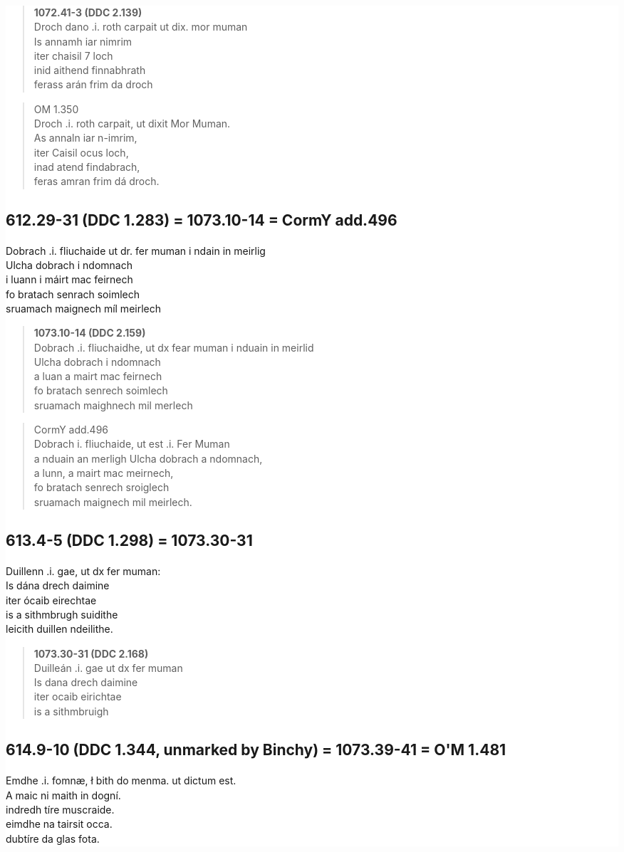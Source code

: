 > **1072.41-3 (DDC 2.139)**  
> Droch dano .i. roth carpait ut dix. mor muman  
> Is annamh iar nimrim  
> iter chaisil 7 loch  
> inid aithend finnabhrath  
> ferass arán frim da droch  

> OM 1.350  
> Droch .i. roth carpait, ut dixit Mor Muman.   
> As annaln iar n-imrim,   
> iter Caisil ocus loch,   
> inad atend findabrach,   
> feras amran frim dá droch. 
  
## 612.29-31 (DDC 1.283) = 1073.10-14 = CormY add.496  
Dobrach .i. fliuchaide ut dr. fer muman i ndain in meirlig  
Ulcha dobrach i ndomnach  
i luann i máirt mac feirnech  
fo bratach senrach soimlech  
sruamach maignech míl meirlech  

> **1073.10-14 (DDC 2.159)**  
> Dobrach .i. fliuchaidhe, ut dx fear muman i nduain in meirlid  
> Ulcha dobrach i ndomnach  
> a luan a mairt mac feirnech  
> fo bratach senrech soimlech  
> sruamach maighnech mil merlech  

> CormY add.496  
> Dobrach i. fliuchaide, ut est .i. Fer Muman   
> a nduain an merligh Ulcha dobrach a ndomnach,   
> a lunn, a mairt mac meirnech,   
> fo bratach senrech sroiglech   
> sruamach maignech mil meirlech. 
  
## 613.4-5 (DDC 1.298) = 1073.30-31  
Duillenn .i. gae, ut dx fer muman:  
Is dána drech daimine  
iter ócaib eirechtae  
is a sithmbrugh suidithe  
leicith duillen ndeilithe.  

> **1073.30-31 (DDC 2.168)**  
> Duilleán .i. gae ut dx fer muman  
> Is dana drech daimine  
> iter ocaib eirichtae  
> is a sithmbruigh  
  
## 614.9-10 (DDC 1.344, unmarked by Binchy) = 1073.39-41 = O'M 1.481
Emdhe .i. fomnæ, ł bith do menma. ut dictum est.   
A maic ni maith in dogní.   
indredh tíre muscraide.   
eimdhe na tairsit occa.    
dubtíre da glas fota.   
